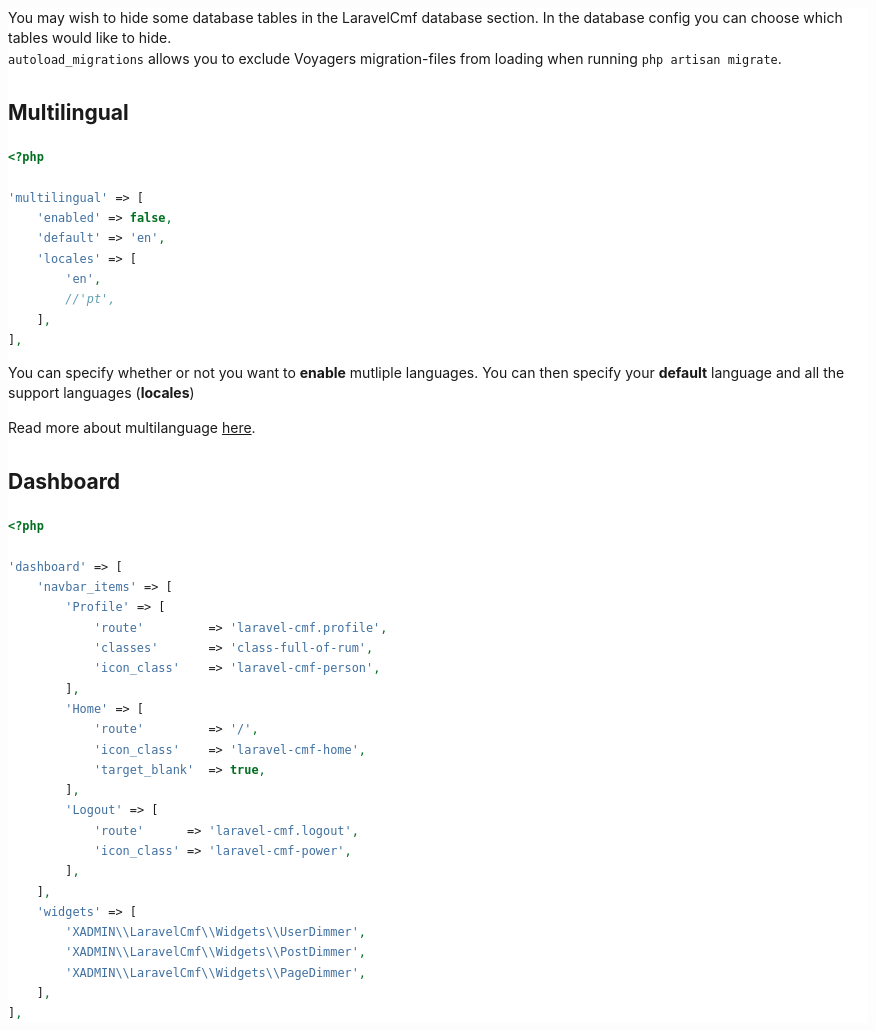 You may wish to hide some database tables in the LaravelCmf database section. In the database config you can choose which tables would like to hide.  
`autoload_migrations` allows you to exclude Voyagers migration-files from loading when running `php artisan migrate`.

## Multilingual

```php
<?php

'multilingual' => [
    'enabled' => false,
    'default' => 'en',
    'locales' => [
        'en',
        //'pt',
    ],
],
```

You can specify whether or not you want to **enable** mutliple languages. You can then specify your **default** language and all the support languages \(**locales**\)

Read more about multilanguage [here](../core-concepts/multilanguage.md).

## Dashboard

```php
<?php

'dashboard' => [
    'navbar_items' => [
        'Profile' => [
            'route'         => 'laravel-cmf.profile',
            'classes'       => 'class-full-of-rum',
            'icon_class'    => 'laravel-cmf-person',
        ],
        'Home' => [
            'route'         => '/',
            'icon_class'    => 'laravel-cmf-home',
            'target_blank'  => true,
        ],
        'Logout' => [
            'route'      => 'laravel-cmf.logout',
            'icon_class' => 'laravel-cmf-power',
        ],
    ],
    'widgets' => [
        'XADMIN\\LaravelCmf\\Widgets\\UserDimmer',
        'XADMIN\\LaravelCmf\\Widgets\\PostDimmer',
        'XADMIN\\LaravelCmf\\Widgets\\PageDimmer',
    ],
],
```
